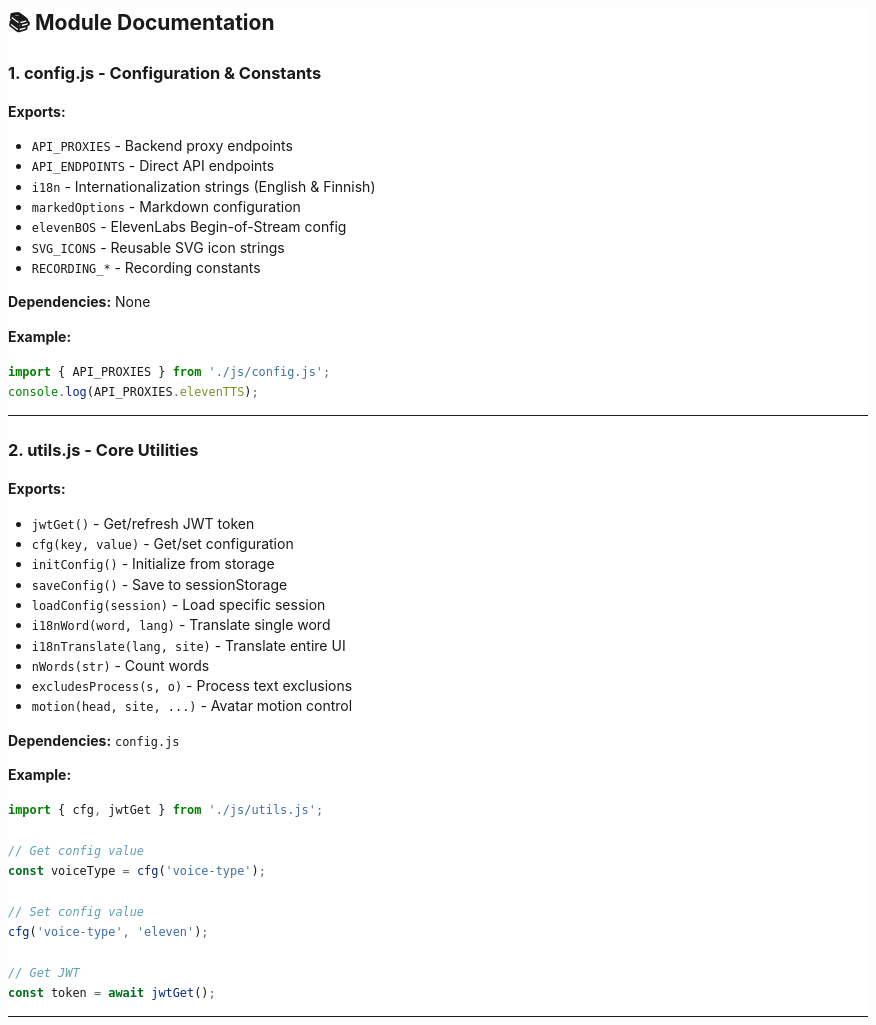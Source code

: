 
## 📚 Module Documentation

### 1. **config.js** - Configuration & Constants

**Exports:**
- `API_PROXIES` - Backend proxy endpoints
- `API_ENDPOINTS` - Direct API endpoints
- `i18n` - Internationalization strings (English & Finnish)
- `markedOptions` - Markdown configuration
- `elevenBOS` - ElevenLabs Begin-of-Stream config
- `SVG_ICONS` - Reusable SVG icon strings
- `RECORDING_*` - Recording constants

**Dependencies:** None

**Example:**
```javascript
import { API_PROXIES } from './js/config.js';
console.log(API_PROXIES.elevenTTS);
```

---

### 2. **utils.js** - Core Utilities

**Exports:**
- `jwtGet()` - Get/refresh JWT token
- `cfg(key, value)` - Get/set configuration
- `initConfig()` - Initialize from storage
- `saveConfig()` - Save to sessionStorage
- `loadConfig(session)` - Load specific session
- `i18nWord(word, lang)` - Translate single word
- `i18nTranslate(lang, site)` - Translate entire UI
- `nWords(str)` - Count words
- `excludesProcess(s, o)` - Process text exclusions
- `motion(head, site, ...)` - Avatar motion control

**Dependencies:** `config.js`

**Example:**
```javascript
import { cfg, jwtGet } from './js/utils.js';

// Get config value
const voiceType = cfg('voice-type');

// Set config value
cfg('voice-type', 'eleven');

// Get JWT
const token = await jwtGet();
```

---